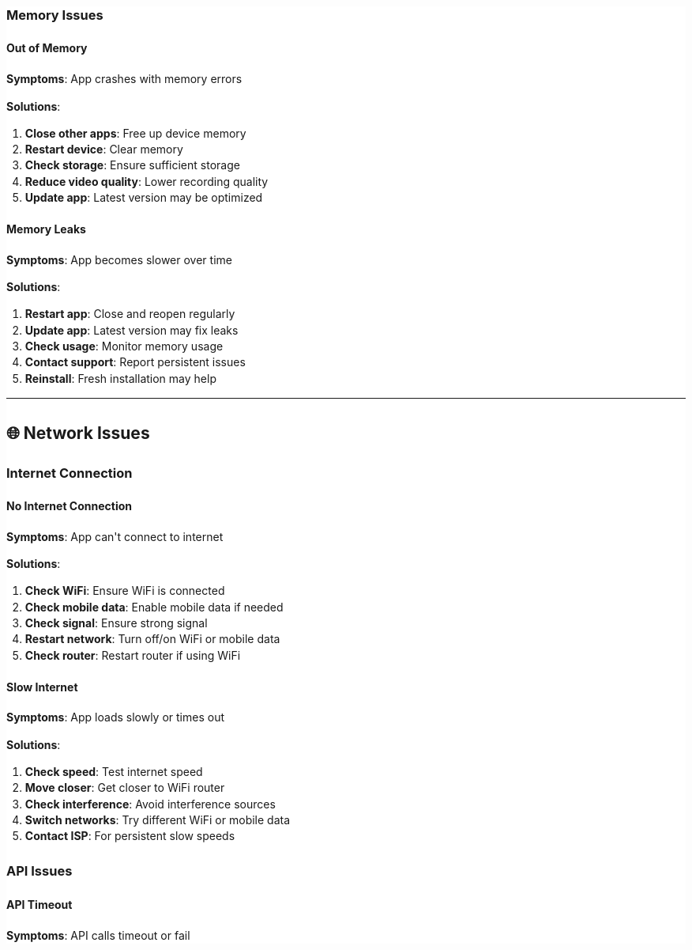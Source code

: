 ### Memory Issues

#### Out of Memory
**Symptoms**: App crashes with memory errors

**Solutions**:
1. **Close other apps**: Free up device memory
2. **Restart device**: Clear memory
3. **Check storage**: Ensure sufficient storage
4. **Reduce video quality**: Lower recording quality
5. **Update app**: Latest version may be optimized

#### Memory Leaks
**Symptoms**: App becomes slower over time

**Solutions**:
1. **Restart app**: Close and reopen regularly
2. **Update app**: Latest version may fix leaks
3. **Check usage**: Monitor memory usage
4. **Contact support**: Report persistent issues
5. **Reinstall**: Fresh installation may help

---

## 🌐 Network Issues

### Internet Connection

#### No Internet Connection
**Symptoms**: App can't connect to internet

**Solutions**:
1. **Check WiFi**: Ensure WiFi is connected
2. **Check mobile data**: Enable mobile data if needed
3. **Check signal**: Ensure strong signal
4. **Restart network**: Turn off/on WiFi or mobile data
5. **Check router**: Restart router if using WiFi

#### Slow Internet
**Symptoms**: App loads slowly or times out

**Solutions**:
1. **Check speed**: Test internet speed
2. **Move closer**: Get closer to WiFi router
3. **Check interference**: Avoid interference sources
4. **Switch networks**: Try different WiFi or mobile data
5. **Contact ISP**: For persistent slow speeds

### API Issues

#### API Timeout
**Symptoms**: API calls timeout or fail
